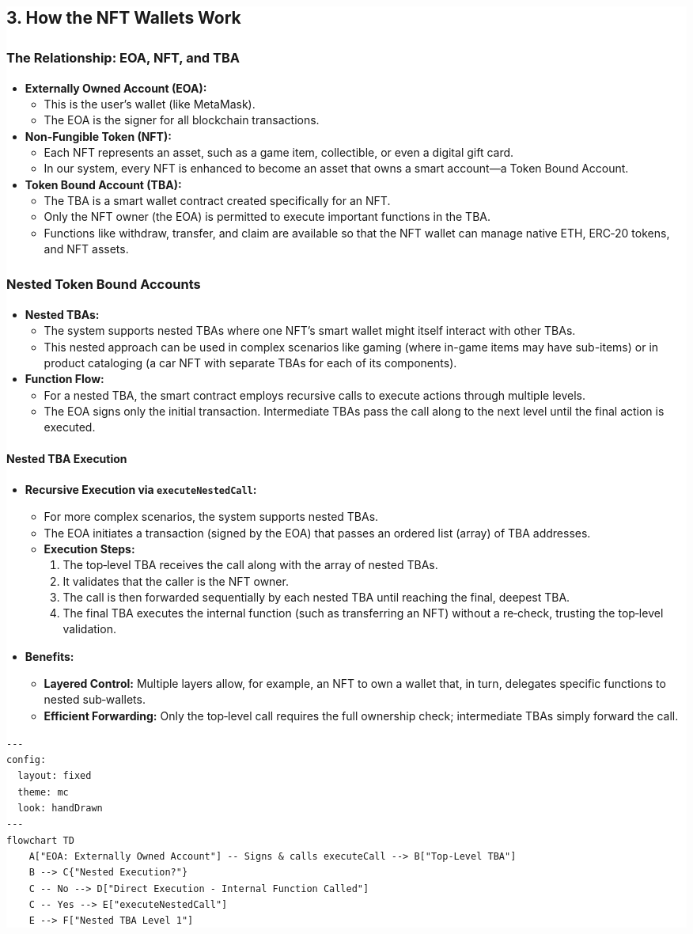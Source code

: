 
## 3. How the NFT Wallets Work

### The Relationship: EOA, NFT, and TBA
- **Externally Owned Account (EOA):**  
  - This is the user’s wallet (like MetaMask).  
  - The EOA is the signer for all blockchain transactions.
- **Non-Fungible Token (NFT):**  
  - Each NFT represents an asset, such as a game item, collectible, or even a digital gift card.
  - In our system, every NFT is enhanced to become an asset that owns a smart account—a Token Bound Account.
- **Token Bound Account (TBA):**  
  - The TBA is a smart wallet contract created specifically for an NFT.
  - Only the NFT owner (the EOA) is permitted to execute important functions in the TBA.
  - Functions like withdraw, transfer, and claim are available so that the NFT wallet can manage native ETH, ERC‑20 tokens, and NFT assets.

### Nested Token Bound Accounts
- **Nested TBAs:**  
  - The system supports nested TBAs where one NFT’s smart wallet might itself interact with other TBAs.
  - This nested approach can be used in complex scenarios like gaming (where in-game items may have sub-items) or in product cataloging (a car NFT with separate TBAs for each of its components).
- **Function Flow:**  
  - For a nested TBA, the smart contract employs recursive calls to execute actions through multiple levels.
  - The EOA signs only the initial transaction. Intermediate TBAs pass the call along to the next level until the final action is executed.


#### Nested TBA Execution
- **Recursive Execution via `executeNestedCall`:**
  - For more complex scenarios, the system supports nested TBAs.
  - The EOA initiates a transaction (signed by the EOA) that passes an ordered list (array) of TBA addresses.
  - **Execution Steps:**
    1. The top‑level TBA receives the call along with the array of nested TBAs.
    2. It validates that the caller is the NFT owner.
    3. The call is then forwarded sequentially by each nested TBA until reaching the final, deepest TBA.
    4. The final TBA executes the internal function (such as transferring an NFT) without a re‑check, trusting the top‑level validation.



- **Benefits:**
  - **Layered Control:** Multiple layers allow, for example, an NFT to own a wallet that, in turn, delegates specific functions to nested sub‑wallets.
  - **Efficient Forwarding:** Only the top‑level call requires the full ownership check; intermediate TBAs simply forward the call.


```mermaid
---
config:
  layout: fixed
  theme: mc
  look: handDrawn
---
flowchart TD
    A["EOA: Externally Owned Account"] -- Signs & calls executeCall --> B["Top-Level TBA"]
    B --> C{"Nested Execution?"}
    C -- No --> D["Direct Execution - Internal Function Called"]
    C -- Yes --> E["executeNestedCall"]
    E --> F["Nested TBA Level 1"]
```